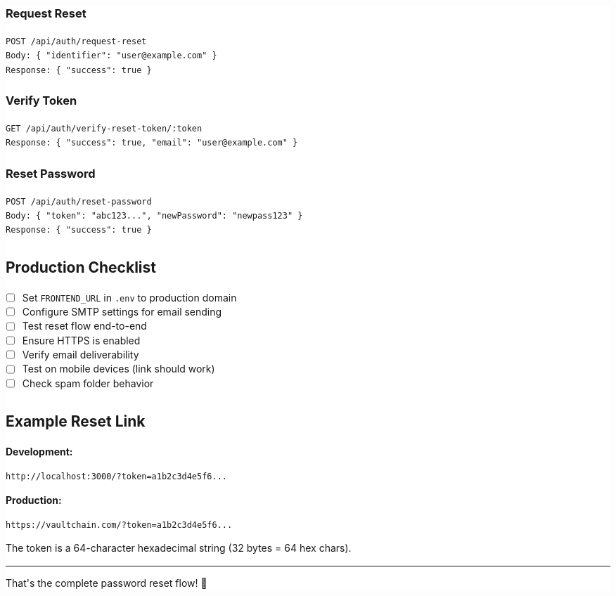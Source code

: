### Request Reset
```
POST /api/auth/request-reset
Body: { "identifier": "user@example.com" }
Response: { "success": true }
```

### Verify Token
```
GET /api/auth/verify-reset-token/:token
Response: { "success": true, "email": "user@example.com" }
```

### Reset Password
```
POST /api/auth/reset-password
Body: { "token": "abc123...", "newPassword": "newpass123" }
Response: { "success": true }
```

## Production Checklist

- [ ] Set `FRONTEND_URL` in `.env` to production domain
- [ ] Configure SMTP settings for email sending
- [ ] Test reset flow end-to-end
- [ ] Ensure HTTPS is enabled
- [ ] Verify email deliverability
- [ ] Test on mobile devices (link should work)
- [ ] Check spam folder behavior

## Example Reset Link

**Development:**
```
http://localhost:3000/?token=a1b2c3d4e5f6...
```

**Production:**
```
https://vaultchain.com/?token=a1b2c3d4e5f6...
```

The token is a 64-character hexadecimal string (32 bytes = 64 hex chars).

---

That's the complete password reset flow! 🎉
